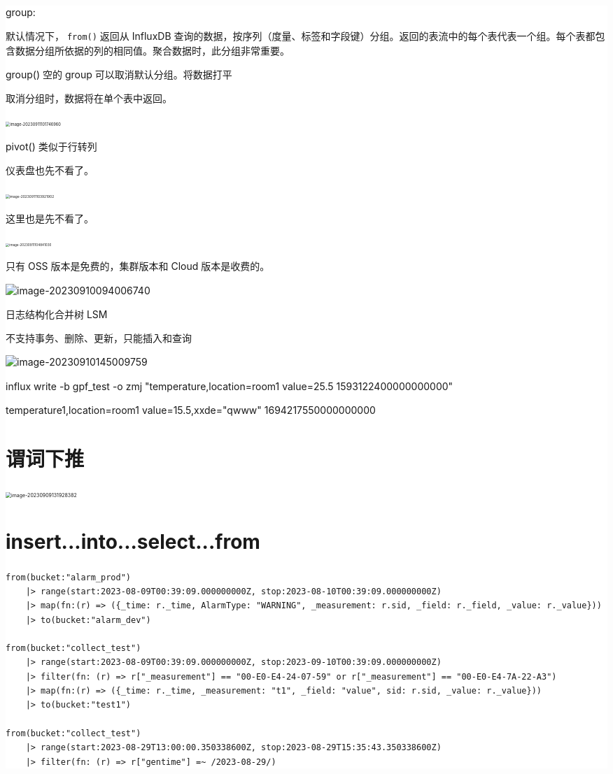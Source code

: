 

group:

默认情况下， `from()` 返回从 InfluxDB 查询的数据，按序列（度量、标签和字段键）分组。返回的表流中的每个表代表一个组。每个表都包含数据分组所依据的列的相同值。聚合数据时，此分组非常重要。

group() 空的 group 可以取消默认分组。将数据打平

取消分组时，数据将在单个表中返回。

<img src="D:\Felix\快速笔记\assets\image-20230911101746960.png" alt="image-20230911101746960" style="zoom:40%;" />



pivot() 类似于行转列

仪表盘也先不看了。

<img src="D:\Felix\快速笔记\assets\image-20230911103921902.png" alt="image-20230911103921902" style="zoom:35%;" />

这里也是先不看了。

<img src="D:\Felix\快速笔记\assets\image-20230911104841030.png" alt="image-20230911104841030" style="zoom:33%;" />

只有 OSS 版本是免费的，集群版本和 Cloud 版本是收费的。

![image-20230910094006740](D:\temporary\image-20230910094006740.png)

日志结构化合并树 LSM

不支持事务、删除、更新，只能插入和查询

![image-20230910145009759](D:\Felix\快速笔记\assets\image-20230910145009759.png)



influx write -b gpf_test -o zmj "temperature,location=room1 value=25.5 1593122400000000000"

temperature1,location=room1 value=15.5,xxde="qwww" 1694217550000000000

# 谓词下推

<img src="D:\Felix\快速笔记\assets\image-20230909131928382.png" alt="image-20230909131928382" style="zoom:50%;" />

# insert...into...select...from

```
from(bucket:"alarm_prod")
    |> range(start:2023-08-09T00:39:09.000000000Z, stop:2023-08-10T00:39:09.000000000Z)
    |> map(fn:(r) => ({_time: r._time, AlarmType: "WARNING", _measurement: r.sid, _field: r._field, _value: r._value}))
    |> to(bucket:"alarm_dev")

from(bucket:"collect_test")
    |> range(start:2023-08-09T00:39:09.000000000Z, stop:2023-09-10T00:39:09.000000000Z)
    |> filter(fn: (r) => r["_measurement"] == "00-E0-E4-24-07-59" or r["_measurement"] == "00-E0-E4-7A-22-A3")
    |> map(fn:(r) => ({_time: r._time, _measurement: "t1", _field: "value", sid: r.sid, _value: r._value}))
    |> to(bucket:"test1")

from(bucket:"collect_test")
	|> range(start:2023-08-29T13:00:00.350338600Z, stop:2023-08-29T15:35:43.350338600Z)
	|> filter(fn: (r) => r["gentime"] =~ /2023-08-29/)
```
